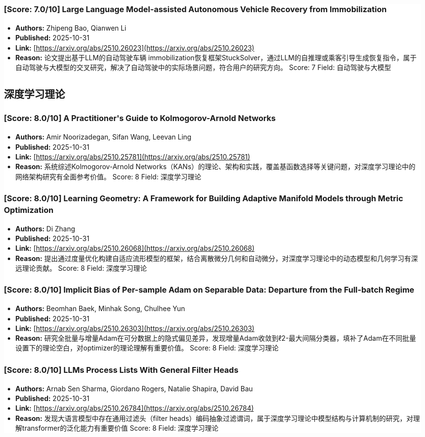 ### [Score: 7.0/10] Large Language Model-assisted Autonomous Vehicle Recovery from Immobilization
- **Authors:** Zhipeng Bao, Qianwen Li
- **Published:** 2025-10-31
- **Link:** [https://arxiv.org/abs/2510.26023](https://arxiv.org/abs/2510.26023)
- **Reason:** 论文提出基于LLM的自动驾驶车辆 immobilization恢复框架StuckSolver，通过LLM的自推理或乘客引导生成恢复指令，属于自动驾驶与大模型的交叉研究，解决了自动驾驶中的实际场景问题，符合用户的研究方向。
Score: 7
Field: 自动驾驶与大模型

## 深度学习理论

### [Score: 8.0/10] A Practitioner's Guide to Kolmogorov-Arnold Networks
- **Authors:** Amir Noorizadegan, Sifan Wang, Leevan Ling
- **Published:** 2025-10-31
- **Link:** [https://arxiv.org/abs/2510.25781](https://arxiv.org/abs/2510.25781)
- **Reason:** 系统综述Kolmogorov-Arnold Networks（KANs）的理论、架构和实践，覆盖基函数选择等关键问题，对深度学习理论中的网络架构研究有全面参考价值。
Score: 8
Field: 深度学习理论

### [Score: 8.0/10] Learning Geometry: A Framework for Building Adaptive Manifold Models through Metric Optimization
- **Authors:** Di Zhang
- **Published:** 2025-10-31
- **Link:** [https://arxiv.org/abs/2510.26068](https://arxiv.org/abs/2510.26068)
- **Reason:** 提出通过度量优化构建自适应流形模型的框架，结合离散微分几何和自动微分，对深度学习理论中的动态模型和几何学习有深远理论贡献。
Score: 8
Field: 深度学习理论

### [Score: 8.0/10] Implicit Bias of Per-sample Adam on Separable Data: Departure from the Full-batch Regime
- **Authors:** Beomhan Baek, Minhak Song, Chulhee Yun
- **Published:** 2025-10-31
- **Link:** [https://arxiv.org/abs/2510.26303](https://arxiv.org/abs/2510.26303)
- **Reason:** 研究全批量与增量Adam在可分数据上的隐式偏见差异，发现增量Adam收敛到ℓ2-最大间隔分类器，填补了Adam在不同批量设置下的理论空白，对optimizer的理论理解有重要价值。
Score: 8
Field: 深度学习理论

### [Score: 8.0/10] LLMs Process Lists With General Filter Heads
- **Authors:** Arnab Sen Sharma, Giordano Rogers, Natalie Shapira, David Bau
- **Published:** 2025-10-31
- **Link:** [https://arxiv.org/abs/2510.26784](https://arxiv.org/abs/2510.26784)
- **Reason:** 发现大语言模型中存在通用过滤头（filter heads）编码抽象过滤谓词，属于深度学习理论中模型结构与计算机制的研究，对理解transformer的泛化能力有重要价值
Score: 8
Field: 深度学习理论
